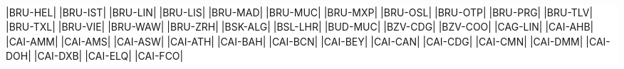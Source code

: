 |BRU-HEL|
|BRU-IST|
|BRU-LIN|
|BRU-LIS|
|BRU-MAD|
|BRU-MUC|
|BRU-MXP|
|BRU-OSL|
|BRU-OTP|
|BRU-PRG|
|BRU-TLV|
|BRU-TXL|
|BRU-VIE|
|BRU-WAW|
|BRU-ZRH|
|BSK-ALG|
|BSL-LHR|
|BUD-MUC|
|BZV-CDG|
|BZV-COO|
|CAG-LIN|
|CAI-AHB|
|CAI-AMM|
|CAI-AMS|
|CAI-ASW|
|CAI-ATH|
|CAI-BAH|
|CAI-BCN|
|CAI-BEY|
|CAI-CAN|
|CAI-CDG|
|CAI-CMN|
|CAI-DMM|
|CAI-DOH|
|CAI-DXB|
|CAI-ELQ|
|CAI-FCO|
